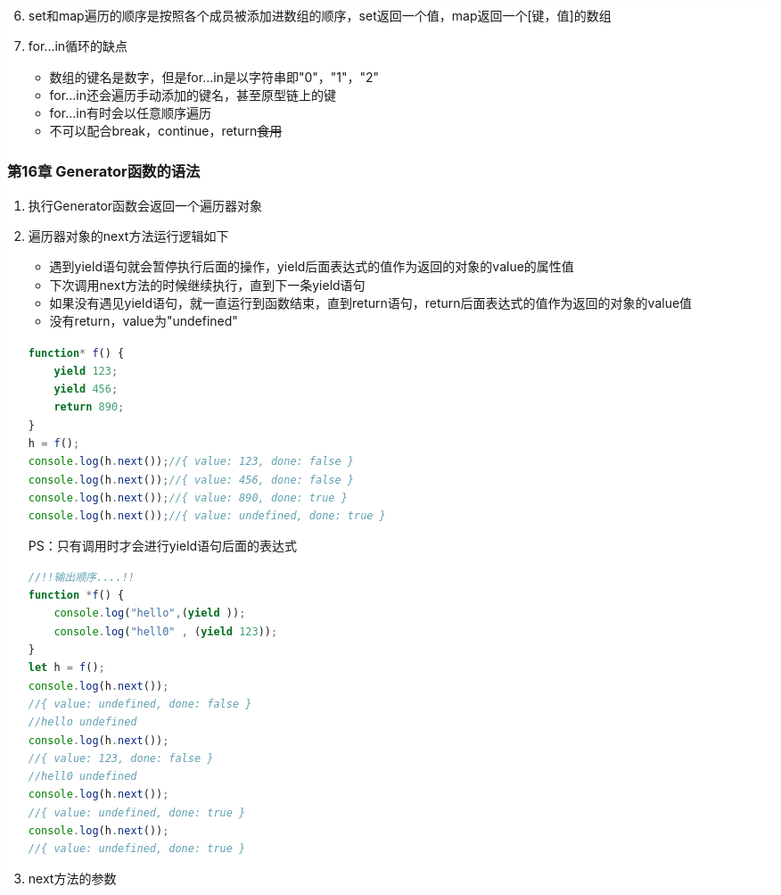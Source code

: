6. set和map遍历的顺序是按照各个成员被添加进数组的顺序，set返回一个值，map返回一个[键，值]的数组

7. for...in循环的缺点

   - 数组的键名是数字，但是for...in是以字符串即"0"，"1"，"2"
   - for...in还会遍历手动添加的键名，甚至原型链上的键
   - for...in有时会以任意顺序遍历
   - 不可以配合break，continue，return~~食用~~

### 第16章 Generator函数的语法

1. 执行Generator函数会返回一个遍历器对象

2. 遍历器对象的next方法运行逻辑如下

   - 遇到yield语句就会暂停执行后面的操作，yield后面表达式的值作为返回的对象的value的属性值
   - 下次调用next方法的时候继续执行，直到下一条yield语句
   - 如果没有遇见yield语句，就一直运行到函数结束，直到return语句，return后面表达式的值作为返回的对象的value值
   - 没有return，value为"undefined"

   ```javascript
   function* f() {
       yield 123;
       yield 456;
       return 890;
   }
   h = f();
   console.log(h.next());//{ value: 123, done: false }
   console.log(h.next());//{ value: 456, done: false }
   console.log(h.next());//{ value: 890, done: true }
   console.log(h.next());//{ value: undefined, done: true }

   ```

   PS：只有调用时才会进行yield语句后面的表达式

   ```javascript
   //!!输出顺序....!!
   function *f() {
       console.log("hello",(yield ));
       console.log("hell0" , (yield 123));
   }
   let h = f();
   console.log(h.next());
   //{ value: undefined, done: false }
   //hello undefined
   console.log(h.next());
   //{ value: 123, done: false }
   //hell0 undefined
   console.log(h.next());
   //{ value: undefined, done: true }
   console.log(h.next());
   //{ value: undefined, done: true }
   ```

3. next方法的参数
